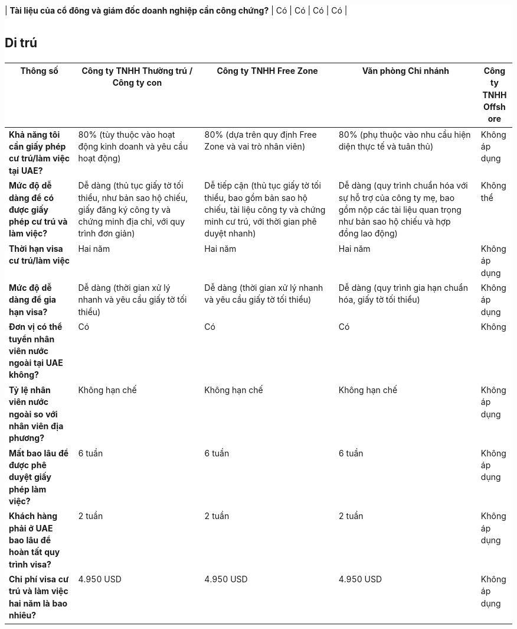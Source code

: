 | **Tài liệu của cổ đông và giám đốc doanh nghiệp cần công chứng?** | Có                                                                                                                        | Có                                                                                                                        | Có                                                                                                                        | Có                      |

## Di trú

| **Thông số**                                                  | **Công ty TNHH Thường trú / Công ty con**                                                                                     | **Công ty TNHH Free Zone**                                                                                                              | **Văn phòng Chi nhánh**                                                                                                                   | **Công ty TNHH Offshore** |
| ------------------------------------------------------------- | ----------------------------------------------------------------------------------------------------------------------------- | --------------------------------------------------------------------------------------------------------------------------------------- | ----------------------------------------------------------------------------------------------------------------------------------------- | ------------------------- |
| **Khả năng tôi cần giấy phép cư trú/làm việc tại UAE?**       | 80% (tùy thuộc vào hoạt động kinh doanh và yêu cầu hoạt động)                                                                 | 80% (dựa trên quy định Free Zone và vai trò nhân viên)                                                                                  | 80% (phụ thuộc vào nhu cầu hiện diện thực tế và tuân thủ)                                                                                 | Không áp dụng             |
| **Mức độ dễ dàng để có được giấy phép cư trú và làm việc?**   | Dễ dàng (thủ tục giấy tờ tối thiểu, như bản sao hộ chiếu, giấy đăng ký công ty và chứng minh địa chỉ, với quy trình đơn giản) | Dễ tiếp cận (thủ tục giấy tờ tối thiểu, bao gồm bản sao hộ chiếu, tài liệu công ty và chứng minh cư trú, với thời gian phê duyệt nhanh) | Dễ dàng (quy trình chuẩn hóa với sự hỗ trợ của công ty mẹ, bao gồm nộp các tài liệu quan trọng như bản sao hộ chiếu và hợp đồng lao động) | Không thể                 |
| **Thời hạn visa cư trú/làm việc**                             | Hai năm                                                                                                                       | Hai năm                                                                                                                                 | Hai năm                                                                                                                                   | Không áp dụng             |
| **Mức độ dễ dàng để gia hạn visa?**                           | Dễ dàng (thời gian xử lý nhanh và yêu cầu giấy tờ tối thiểu)                                                                  | Dễ dàng (thời gian xử lý nhanh và yêu cầu giấy tờ tối thiểu)                                                                            | Dễ dàng (quy trình gia hạn chuẩn hóa, giấy tờ tối thiểu)                                                                                  | Không áp dụng             |
| **Đơn vị có thể tuyển nhân viên nước ngoài tại UAE không?**   | Có                                                                                                                            | Có                                                                                                                                      | Có                                                                                                                                        | Không                     |
| **Tỷ lệ nhân viên nước ngoài so với nhân viên địa phương?**   | Không hạn chế                                                                                                                 | Không hạn chế                                                                                                                           | Không hạn chế                                                                                                                             | Không áp dụng             |
| **Mất bao lâu để được phê duyệt giấy phép làm việc?**         | 6 tuần                                                                                                                        | 6 tuần                                                                                                                                  | 6 tuần                                                                                                                                    | Không áp dụng             |
| **Khách hàng phải ở UAE bao lâu để hoàn tất quy trình visa?** | 2 tuần                                                                                                                        | 2 tuần                                                                                                                                  | 2 tuần                                                                                                                                    | Không áp dụng             |
| **Chi phí visa cư trú và làm việc hai năm là bao nhiêu?**     | 4.950 USD                                                                                                                     | 4.950 USD                                                                                                                               | 4.950 USD                                                                                                                                 | Không áp dụng             |
